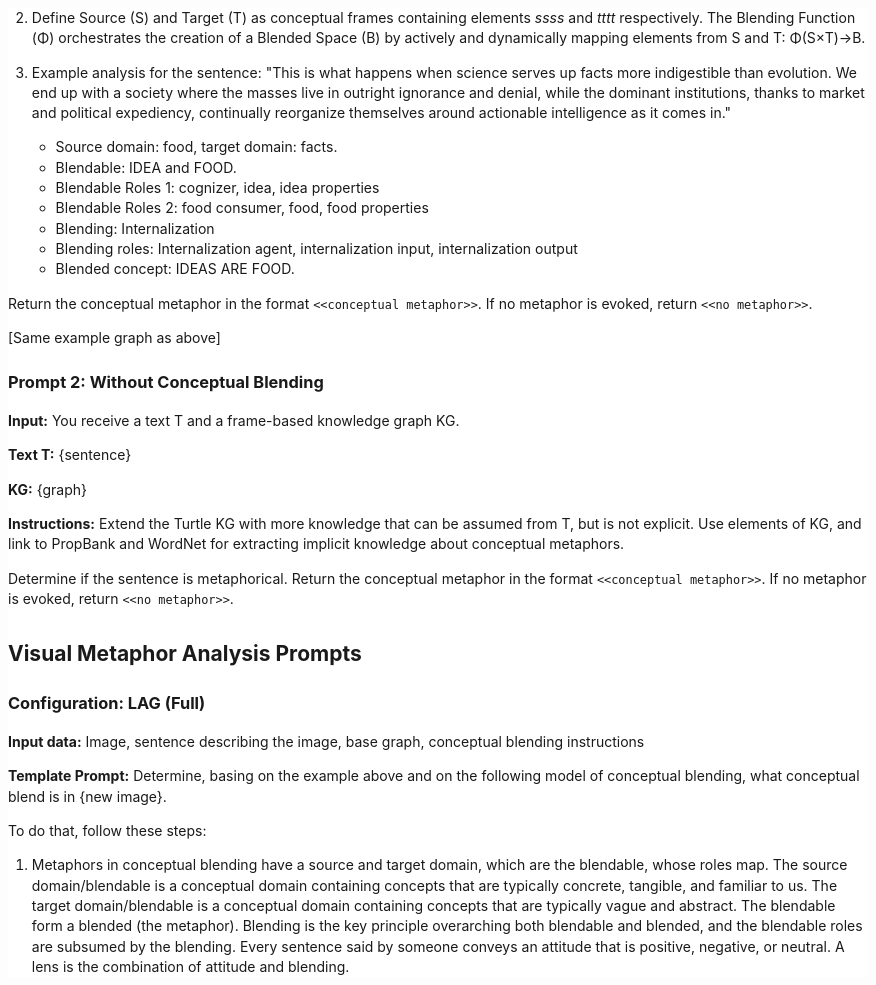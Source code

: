 2. Define Source (S) and Target (T) as conceptual frames containing elements *ssss* and *tttt* respectively. The Blending Function (Φ) orchestrates the creation of a Blended Space (B) by actively and dynamically mapping elements from S and T: Φ(S×T)→B.

3. Example analysis for the sentence: "This is what happens when science serves up facts more indigestible than evolution. We end up with a society where the masses live in outright ignorance and denial, while the dominant institutions, thanks to market and political expediency, continually reorganize themselves around actionable intelligence as it comes in."
   - Source domain: food, target domain: facts.
   - Blendable: IDEA and FOOD.
   - Blendable Roles 1: cognizer, idea, idea properties
   - Blendable Roles 2: food consumer, food, food properties
   - Blending: Internalization
   - Blending roles: Internalization agent, internalization input, internalization output
   - Blended concept: IDEAS ARE FOOD.

Return the conceptual metaphor in the format `<<conceptual metaphor>>`. If no metaphor is evoked, return `<<no metaphor>>`.

[Same example graph as above]

### Prompt 2: Without Conceptual Blending

**Input:** You receive a text T and a frame-based knowledge graph KG.

**Text T:** {sentence}

**KG:** {graph}

**Instructions:** Extend the Turtle KG with more knowledge that can be assumed from T, but is not explicit. Use elements of KG, and link to PropBank and WordNet for extracting implicit knowledge about conceptual metaphors.

Determine if the sentence is metaphorical. Return the conceptual metaphor in the format `<<conceptual metaphor>>`. If no metaphor is evoked, return `<<no metaphor>>`.

## Visual Metaphor Analysis Prompts

### Configuration: LAG (Full)

**Input data:** Image, sentence describing the image, base graph, conceptual blending instructions

**Template Prompt:** 
Determine, basing on the example above and on the following model of conceptual blending, what conceptual blend is in {new image}.

To do that, follow these steps:

1. Metaphors in conceptual blending have a source and target domain, which are the blendable, whose roles map. The source domain/blendable is a conceptual domain containing concepts that are typically concrete, tangible, and familiar to us. The target domain/blendable is a conceptual domain containing concepts that are typically vague and abstract. The blendable form a blended (the metaphor). Blending is the key principle overarching both blendable and blended, and the blendable roles are subsumed by the blending. Every sentence said by someone conveys an attitude that is positive, negative, or neutral. A lens is the combination of attitude and blending.
